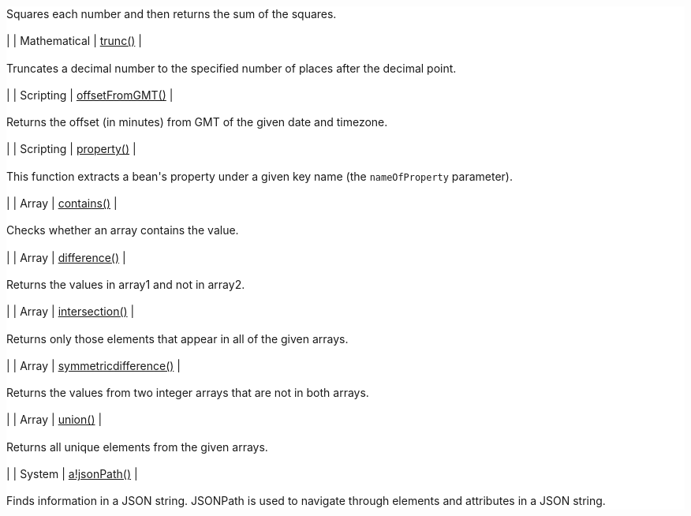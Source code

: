 Squares each number and then returns the sum of the squares.

 |
| Mathematical | [trunc()](/suite/help/25.3/fnc_mathematical_trunc.html) |

Truncates a decimal number to the specified number of places after the decimal point.

 |
| Scripting | [offsetFromGMT()](/suite/help/25.3/fnc_scripting_offsetfromgmt.html) |

Returns the offset (in minutes) from GMT of the given date and timezone.

 |
| Scripting | [property()](/suite/help/25.3/fnc_scripting_property.html) |

This function extracts a bean's property under a given key name (the `nameOfProperty` parameter).

 |
| Array | [contains()](/suite/help/25.3/fnc_set_contains.html) |

Checks whether an array contains the value.

 |
| Array | [difference()](/suite/help/25.3/fnc_set_difference.html) |

Returns the values in array1 and not in array2.

 |
| Array | [intersection()](/suite/help/25.3/fnc_set_intersection.html) |

Returns only those elements that appear in all of the given arrays.

 |
| Array | [symmetricdifference()](/suite/help/25.3/fnc_set_symmetricdifference.html) |

Returns the values from two integer arrays that are not in both arrays.

 |
| Array | [union()](/suite/help/25.3/fnc_set_union.html) |

Returns all unique elements from the given arrays.

 |
| System | [a!jsonPath()](/suite/help/25.3/fnc_system_a_jsonpath.html) |

Finds information in a JSON string. JSONPath is used to navigate through elements and attributes in a JSON string.
